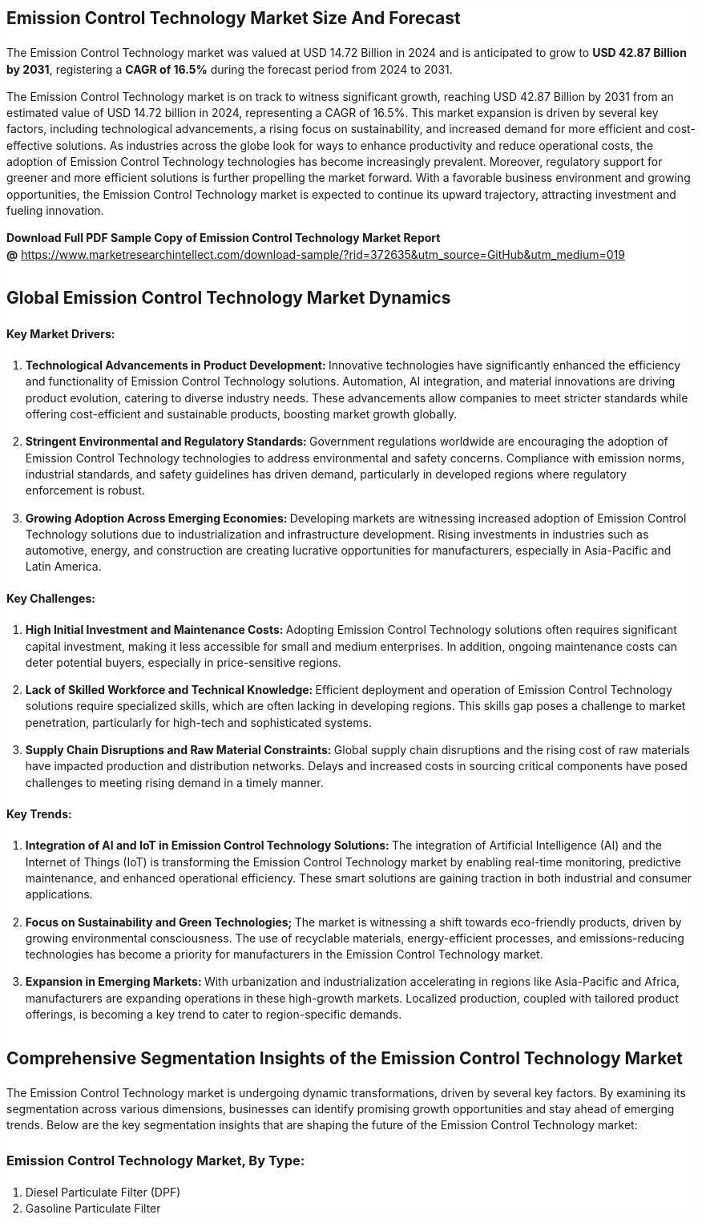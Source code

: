 <h2>Emission Control Technology Market Size And Forecast</h2><p>The Emission Control Technology market was valued at USD 14.72 Billion in 2024 and is anticipated to grow to <strong>USD 42.87 Billion by 2031</strong>, registering a <strong>CAGR of 16.5%</strong> during the forecast period from 2024 to 2031.</p><p>The Emission Control Technology market is on track to witness significant growth, reaching USD 42.87 Billion by 2031 from an estimated value of USD 14.72 billion in 2024, representing a CAGR of 16.5%. This market expansion is driven by several key factors, including technological advancements, a rising focus on sustainability, and increased demand for more efficient and cost-effective solutions. As industries across the globe look for ways to enhance productivity and reduce operational costs, the adoption of Emission Control Technology technologies has become increasingly prevalent. Moreover, regulatory support for greener and more efficient solutions is further propelling the market forward. With a favorable business environment and growing opportunities, the Emission Control Technology market is expected to continue its upward trajectory, attracting investment and fueling innovation.</p><p><strong>Download Full PDF Sample Copy of Emission Control Technology Market Report @</strong>&nbsp;<a href="https://www.marketresearchintellect.com/download-sample/?rid=372635&amp;utm_source=GitHub&amp;utm_medium=019">https://www.marketresearchintellect.com/download-sample/?rid=372635&amp;utm_source=GitHub&amp;utm_medium=019</a></p><h2>Global Emission Control Technology Market Dynamics</h2><h4><strong>Key Market Drivers:</strong></h4><ol><li><p><strong>Technological Advancements in Product Development:&nbsp;</strong>Innovative technologies have significantly enhanced the efficiency and functionality of Emission Control Technology solutions. Automation, AI integration, and material innovations are driving product evolution, catering to diverse industry needs. These advancements allow companies to meet stricter standards while offering cost-efficient and sustainable products, boosting market growth globally.</p></li><li><p><strong>Stringent Environmental and Regulatory Standards:&nbsp;</strong>Government regulations worldwide are encouraging the adoption of Emission Control Technology technologies to address environmental and safety concerns. Compliance with emission norms, industrial standards, and safety guidelines has driven demand, particularly in developed regions where regulatory enforcement is robust.</p></li><li><p><strong>Growing Adoption Across Emerging Economies:&nbsp;</strong>Developing markets are witnessing increased adoption of Emission Control Technology solutions due to industrialization and infrastructure development. Rising investments in industries such as automotive, energy, and construction are creating lucrative opportunities for manufacturers, especially in Asia-Pacific and Latin America.</p></li></ol><h4><strong>Key Challenges:</strong></h4><ol><li><p><strong>High Initial Investment and Maintenance Costs:&nbsp;</strong>Adopting Emission Control Technology solutions often requires significant capital investment, making it less accessible for small and medium enterprises. In addition, ongoing maintenance costs can deter potential buyers, especially in price-sensitive regions.</p></li><li><p><strong>Lack of Skilled Workforce and Technical Knowledge:&nbsp;</strong>Efficient deployment and operation of Emission Control Technology solutions require specialized skills, which are often lacking in developing regions. This skills gap poses a challenge to market penetration, particularly for high-tech and sophisticated systems.</p></li><li><p><strong>Supply Chain Disruptions and Raw Material Constraints:&nbsp;</strong>Global supply chain disruptions and the rising cost of raw materials have impacted production and distribution networks. Delays and increased costs in sourcing critical components have posed challenges to meeting rising demand in a timely manner.</p></li></ol><h4><strong>Key Trends:</strong></h4><ol><li><p><strong>Integration of AI and IoT in Emission Control Technology Solutions:&nbsp;</strong>The integration of Artificial Intelligence (AI) and the Internet of Things (IoT) is transforming the Emission Control Technology market by enabling real-time monitoring, predictive maintenance, and enhanced operational efficiency. These smart solutions are gaining traction in both industrial and consumer applications.</p></li><li><p><strong>Focus on Sustainability and Green Technologies;&nbsp;</strong>The market is witnessing a shift towards eco-friendly products, driven by growing environmental consciousness. The use of recyclable materials, energy-efficient processes, and emissions-reducing technologies has become a priority for manufacturers in the Emission Control Technology market.</p></li><li><p><strong>Expansion in Emerging Markets:&nbsp;</strong>With urbanization and industrialization accelerating in regions like Asia-Pacific and Africa, manufacturers are expanding operations in these high-growth markets. Localized production, coupled with tailored product offerings, is becoming a key trend to cater to region-specific demands.</p></li></ol><div class="article-main__content" data-test-id="publishing-text-block"><h2>Comprehensive Segmentation Insights of the Emission Control Technology Market</h2><p>The Emission Control Technology market is undergoing dynamic transformations, driven by several key factors. By examining its segmentation across various dimensions, businesses can identify promising growth opportunities and stay ahead of emerging trends. Below are the key segmentation insights that are shaping the future of the Emission Control Technology market:</p><h3><strong>Emission Control Technology Market, By Type:<br /></strong></h3><ol><li>Diesel Particulate Filter (DPF)<li> Gasoline Particulate Filter
